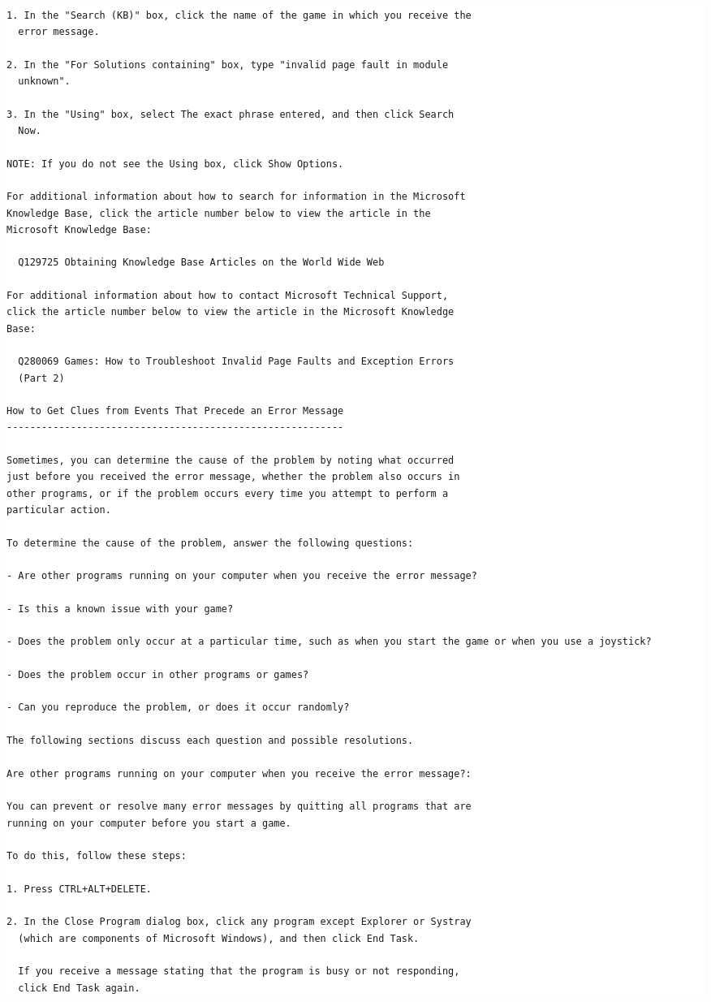 	1. In the "Search (KB)" box, click the name of the game in which you receive the
	  error message.
	
	2. In the "For Solutions containing" box, type "invalid page fault in module
	  unknown".
	
	3. In the "Using" box, select The exact phrase entered, and then click Search
	  Now.
	
	NOTE: If you do not see the Using box, click Show Options.
	
	For additional information about how to search for information in the Microsoft
	Knowledge Base, click the article number below to view the article in the
	Microsoft Knowledge Base:
	
	  Q129725 Obtaining Knowledge Base Articles on the World Wide Web
	
	For additional information about how to contact Microsoft Technical Support,
	click the article number below to view the article in the Microsoft Knowledge
	Base:
	
	  Q280069 Games: How to Troubleshoot Invalid Page Faults and Exception Errors
	  (Part 2)
	
	How to Get Clues from Events That Precede an Error Message
	----------------------------------------------------------
	
	Sometimes, you can determine the cause of the problem by noting what occurred
	just before you received the error message, whether the problem also occurs in
	other programs, or if the problem occurs every time you attempt to perform a
	particular action.
	
	To determine the cause of the problem, answer the following questions:
	
	- Are other programs running on your computer when you receive the error message?
	
	- Is this a known issue with your game?
	
	- Does the problem only occur at a particular time, such as when you start the game or when you use a joystick?
	
	- Does the problem occur in other programs or games?
	
	- Can you reproduce the problem, or does it occur randomly?
	
	The following sections discuss each question and possible resolutions.
	
	Are other programs running on your computer when you receive the error message?:
	
	You can prevent or resolve many error messages by quitting all programs that are
	running on your computer before you start a game.
	
	To do this, follow these steps:
	
	1. Press CTRL+ALT+DELETE.
	
	2. In the Close Program dialog box, click any program except Explorer or Systray
	  (which are components of Microsoft Windows), and then click End Task.
	
	  If you receive a message stating that the program is busy or not responding,
	  click End Task again.
	